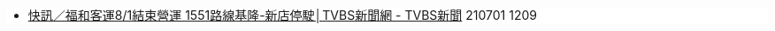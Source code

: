 - [快訊／福和客運8/1結束營運 1551路線基隆-新店停駛│TVBS新聞網 - TVBS新聞](https://news.tvbs.com.tw/life/1537658?from=pulldownmenu_content_%E7%94%9F%E6%B4%BB_%E5%BF%AB%E8%A8%8A%EF%BC%8F%E7%A6%8F%E5%92%8C%E5%AE%A2%E9%81%8B8/1%E7%B5%90%E6%9D%9F%E7%87%9F%E9%81%8B%E3%80%801551%E8%B7%AF%E7%B7%9A%E5%9F%BA%E9%9A%86-%E6%96%B0%E5%BA%97%E5%81%9C%E9%A7%9B "快訊／福和客運8/1結束營運 1551路線基隆-新店停駛│TVBS新聞網 - TVBS新聞") 210701 1209
